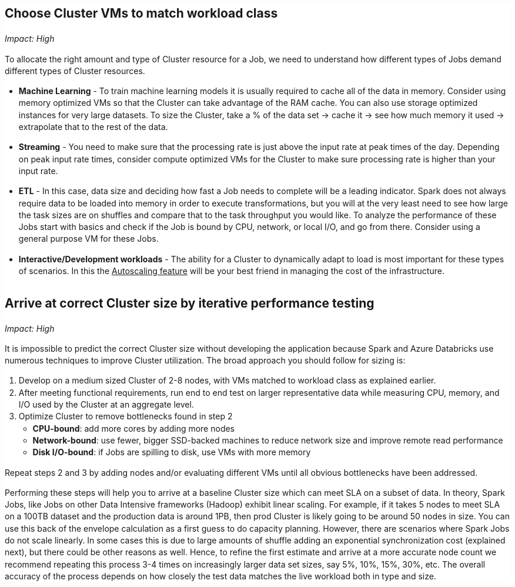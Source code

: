 ## Choose Cluster VMs to match workload class
*Impact: High*

To allocate the right amount and type of Cluster resource for a Job, we need to understand how different types of Jobs demand different types of Cluster resources.

   * **Machine Learning** - To train machine learning models it is usually required to cache all of the data in memory. Consider using memory optimized VMs so that the Cluster can take advantage of the RAM cache. You can also use storage optimized instances for very large datasets. To size the Cluster, take a % of the data set → cache it → see how much memory it used → extrapolate that to the rest of the data.

  * **Streaming** - You need to make sure that the processing rate is just above the input rate at peak times of the day. Depending on peak input rate times, consider compute optimized VMs for the Cluster to make sure processing rate is higher than your input rate.
  
  * **ETL** - In this case, data size and deciding how fast a Job needs to complete will be a leading indicator. Spark does not always require data to be loaded into memory in order to execute transformations, but you will at the very least need to see how large the task sizes are on shuffles and compare that to the task throughput you would like. To analyze the performance of these Jobs start with basics and check if the Job is bound by CPU, network, or local I/O, and go from there. Consider using a general purpose VM for these Jobs.
  * **Interactive/Development workloads** - The ability for a Cluster to dynamically adapt to load is most important for these types of scenarios. In this the [Autoscaling feature](https://docs.microsoft.com/en-us/azure/databricks/clusters/configure#autoscaling) will be your best friend in managing the cost of the infrastructure.

## Arrive at correct Cluster size by iterative performance testing
*Impact: High*

It is impossible to predict the correct Cluster size without developing the application because Spark and Azure Databricks use numerous techniques to improve Cluster utilization. The broad approach you should follow for sizing is:

1. Develop on a medium sized Cluster of 2-8 nodes, with VMs matched to workload class as explained earlier.
2. After meeting functional requirements, run end to end test on larger representative data while measuring CPU, memory, and I/O used by the Cluster at an aggregate level.
3. Optimize Cluster to remove bottlenecks found in step 2
    - **CPU-bound**: add more cores by adding more nodes
    - **Network-bound**: use fewer, bigger SSD-backed machines to reduce network size and improve remote read performance
    - **Disk I/O-bound**: if Jobs are spilling to disk, use VMs with more memory

Repeat steps 2 and 3 by adding nodes and/or evaluating different VMs until all obvious bottlenecks have been addressed.

Performing these steps will help you to arrive at a baseline Cluster size which can meet SLA on a subset of data. In theory, Spark Jobs, like Jobs on other Data Intensive frameworks (Hadoop) exhibit linear scaling. For example, if it takes 5 nodes to meet SLA on a 100TB dataset and the production data is around 1PB, then prod Cluster is likely going to be around 50 nodes in size. You can use this back of the envelope calculation as a first guess to do capacity planning. However, there are scenarios where Spark Jobs do not scale linearly. In some cases this is due to large amounts of shuffle adding an exponential synchronization cost (explained next), but there could be other reasons as well. Hence, to refine the first estimate and arrive at a more accurate node count we recommend repeating this process 3-4 times on increasingly larger data set sizes, say 5%, 10%, 15%, 30%, etc. The overall accuracy of the process depends on how closely the test data matches the live workload both in type and size.

